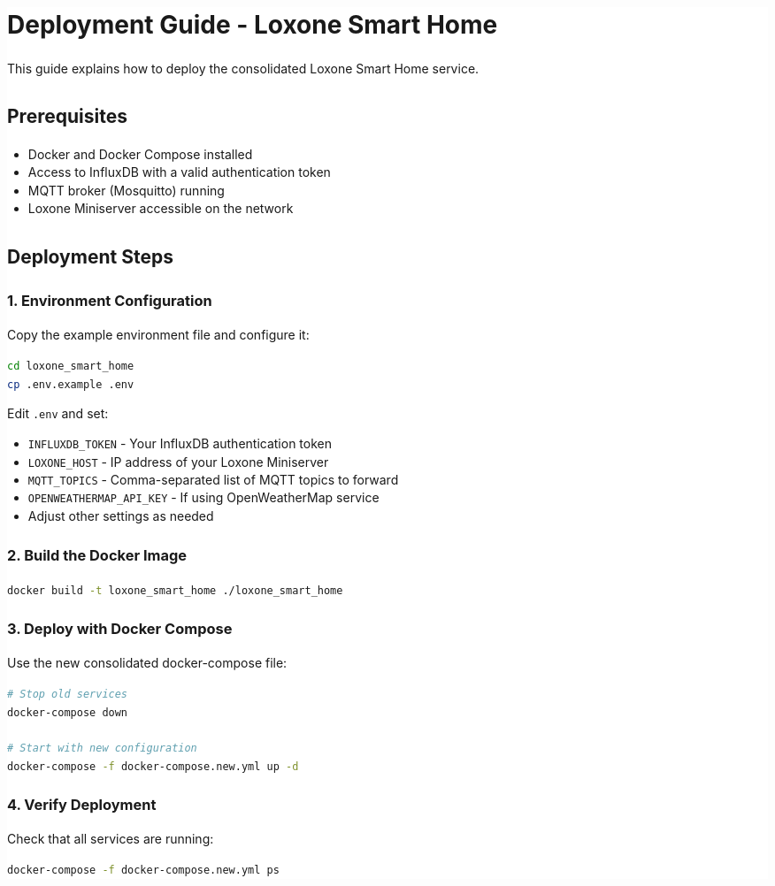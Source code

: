 # Deployment Guide - Loxone Smart Home

This guide explains how to deploy the consolidated Loxone Smart Home service.

## Prerequisites

- Docker and Docker Compose installed
- Access to InfluxDB with a valid authentication token
- MQTT broker (Mosquitto) running
- Loxone Miniserver accessible on the network

## Deployment Steps

### 1. Environment Configuration

Copy the example environment file and configure it:

```bash
cd loxone_smart_home
cp .env.example .env
```

Edit `.env` and set:
- `INFLUXDB_TOKEN` - Your InfluxDB authentication token
- `LOXONE_HOST` - IP address of your Loxone Miniserver
- `MQTT_TOPICS` - Comma-separated list of MQTT topics to forward
- `OPENWEATHERMAP_API_KEY` - If using OpenWeatherMap service
- Adjust other settings as needed

### 2. Build the Docker Image

```bash
docker build -t loxone_smart_home ./loxone_smart_home
```

### 3. Deploy with Docker Compose

Use the new consolidated docker-compose file:

```bash
# Stop old services
docker-compose down

# Start with new configuration
docker-compose -f docker-compose.new.yml up -d
```

### 4. Verify Deployment

Check that all services are running:

```bash
docker-compose -f docker-compose.new.yml ps
```
